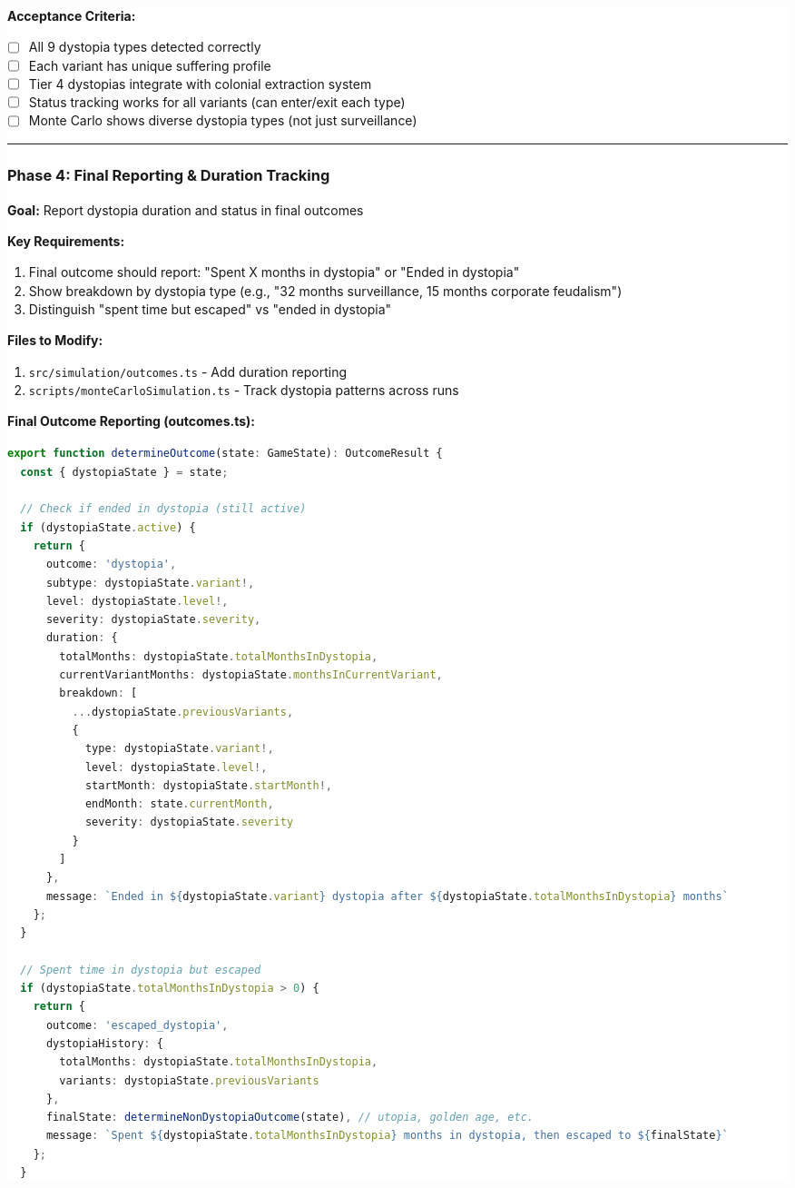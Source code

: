 **Acceptance Criteria:**
- [ ] All 9 dystopia types detected correctly
- [ ] Each variant has unique suffering profile
- [ ] Tier 4 dystopias integrate with colonial extraction system
- [ ] Status tracking works for all variants (can enter/exit each type)
- [ ] Monte Carlo shows diverse dystopia types (not just surveillance)

---

### Phase 4: Final Reporting & Duration Tracking

**Goal:** Report dystopia duration and status in final outcomes

**Key Requirements:**
1. Final outcome should report: "Spent X months in dystopia" or "Ended in dystopia"
2. Show breakdown by dystopia type (e.g., "32 months surveillance, 15 months corporate feudalism")
3. Distinguish "spent time but escaped" vs "ended in dystopia"

**Files to Modify:**
1. `src/simulation/outcomes.ts` - Add duration reporting
2. `scripts/monteCarloSimulation.ts` - Track dystopia patterns across runs

**Final Outcome Reporting (outcomes.ts):**
```typescript
export function determineOutcome(state: GameState): OutcomeResult {
  const { dystopiaState } = state;

  // Check if ended in dystopia (still active)
  if (dystopiaState.active) {
    return {
      outcome: 'dystopia',
      subtype: dystopiaState.variant!,
      level: dystopiaState.level!,
      severity: dystopiaState.severity,
      duration: {
        totalMonths: dystopiaState.totalMonthsInDystopia,
        currentVariantMonths: dystopiaState.monthsInCurrentVariant,
        breakdown: [
          ...dystopiaState.previousVariants,
          {
            type: dystopiaState.variant!,
            level: dystopiaState.level!,
            startMonth: dystopiaState.startMonth!,
            endMonth: state.currentMonth,
            severity: dystopiaState.severity
          }
        ]
      },
      message: `Ended in ${dystopiaState.variant} dystopia after ${dystopiaState.totalMonthsInDystopia} months`
    };
  }

  // Spent time in dystopia but escaped
  if (dystopiaState.totalMonthsInDystopia > 0) {
    return {
      outcome: 'escaped_dystopia',
      dystopiaHistory: {
        totalMonths: dystopiaState.totalMonthsInDystopia,
        variants: dystopiaState.previousVariants
      },
      finalState: determineNonDystopiaOutcome(state), // utopia, golden age, etc.
      message: `Spent ${dystopiaState.totalMonthsInDystopia} months in dystopia, then escaped to ${finalState}`
    };
  }
```